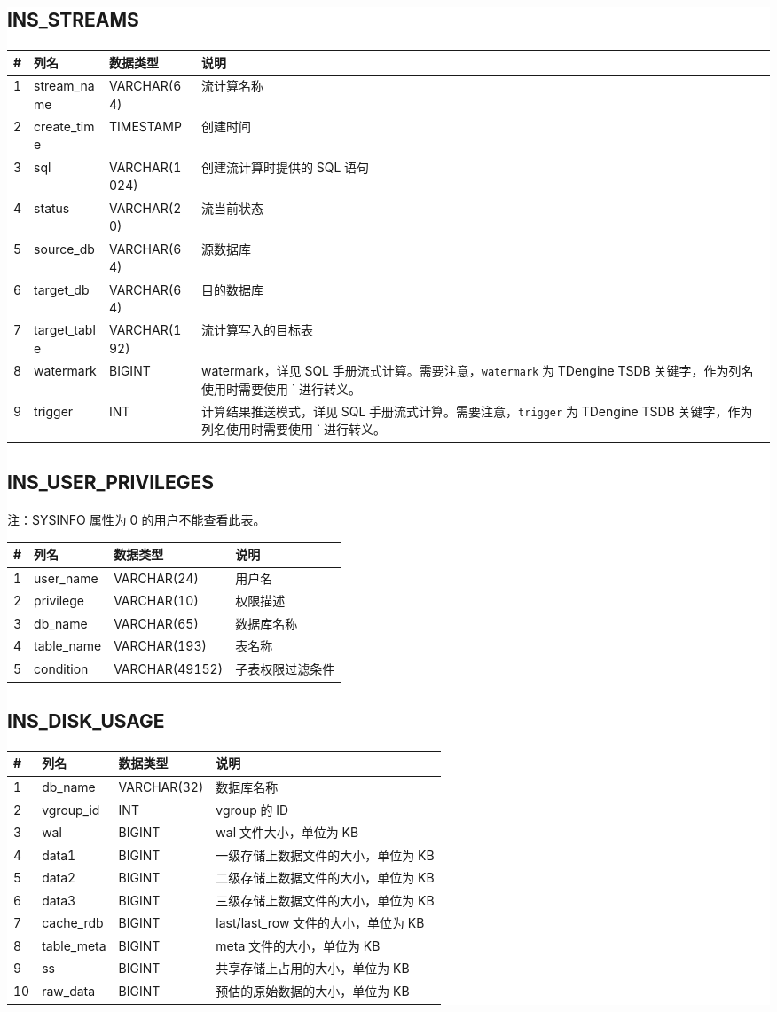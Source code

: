 ## INS_STREAMS

| #   |   **列名** | **数据类型** | **说明** |
|:----|:-----------|:------------|:--------|
| 1   | stream_name  | VARCHAR(64)   | 流计算名称                |
| 2   | create_time  | TIMESTAMP     | 创建时间                  |
| 3   |     sql      | VARCHAR(1024) | 创建流计算时提供的 SQL 语句 |
| 4   |    status    | VARCHAR(20)   | 流当前状态                |
| 5   |  source_db   | VARCHAR(64)   | 源数据库                  |
| 6   |  target_db   | VARCHAR(64)   | 目的数据库                |
| 7   | target_table | VARCHAR(192)  | 流计算写入的目标表         |
| 8   |  watermark   | BIGINT        | watermark，详见 SQL 手册流式计算。需要注意，`watermark` 为 TDengine TSDB 关键字，作为列名使用时需要使用 ` 进行转义。 |
| 9   |   trigger    | INT           | 计算结果推送模式，详见 SQL 手册流式计算。需要注意，`trigger` 为 TDengine TSDB 关键字，作为列名使用时需要使用 ` 进行转义。|

## INS_USER_PRIVILEGES

注：SYSINFO 属性为 0 的用户不能查看此表。

| #   |   **列名** | **数据类型** | **说明** |
|:----|:-----------|:------------|:--------|
| 1   | user_name    | VARCHAR(24)       | 用户名
| 2   | privilege    | VARCHAR(10)       | 权限描述
| 3   | db_name      | VARCHAR(65)       | 数据库名称
| 4   | table_name   | VARCHAR(193)      | 表名称
| 5   | condition    | VARCHAR(49152)    | 子表权限过滤条件

## INS_DISK_USAGE

| #   |   **列名** | **数据类型** | **说明** |
|:----|:-----------|:------------|:--------|
| 1   | db_name    | VARCHAR(32) | 数据库名称                      |
| 2   | vgroup_id  | INT         | vgroup 的 ID                   |
| 3   | wal        | BIGINT      | wal 文件大小，单位为 KB           |
| 4   | data1      | BIGINT      | 一级存储上数据文件的大小，单位为 KB   |
| 5   | data2      | BIGINT      | 二级存储上数据文件的大小，单位为 KB  |
| 6   | data3      | BIGINT      | 三级存储上数据文件的大小，单位为 KB  |
| 7   | cache_rdb  | BIGINT      | last/last_row 文件的大小，单位为 KB |
| 8   | table_meta | BIGINT      | meta 文件的大小，单位为 KB         |
| 9   | ss         | BIGINT      | 共享存储上占用的大小，单位为 KB          |
| 10  | raw_data   | BIGINT      | 预估的原始数据的大小，单位为 KB      |
